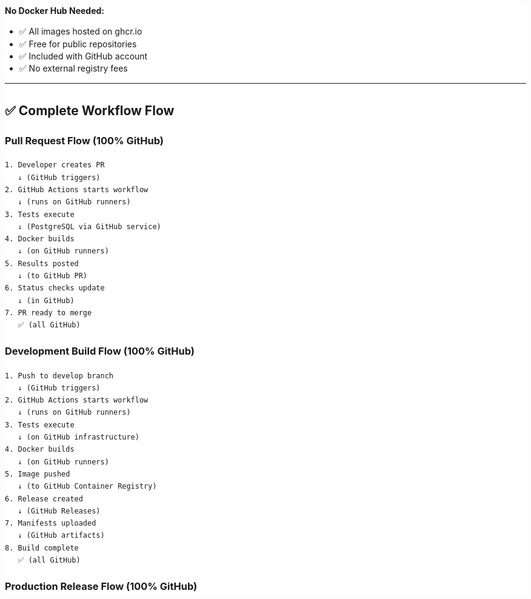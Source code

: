 **No Docker Hub Needed:**
- ✅ All images hosted on ghcr.io
- ✅ Free for public repositories
- ✅ Included with GitHub account
- ✅ No external registry fees

---

## ✅ Complete Workflow Flow

### Pull Request Flow (100% GitHub)

```
1. Developer creates PR
   ↓ (GitHub triggers)
2. GitHub Actions starts workflow
   ↓ (runs on GitHub runners)
3. Tests execute
   ↓ (PostgreSQL via GitHub service)
4. Docker builds
   ↓ (on GitHub runners)
5. Results posted
   ↓ (to GitHub PR)
6. Status checks update
   ↓ (in GitHub)
7. PR ready to merge
   ✅ (all GitHub)
```

### Development Build Flow (100% GitHub)

```
1. Push to develop branch
   ↓ (GitHub triggers)
2. GitHub Actions starts workflow
   ↓ (runs on GitHub runners)
3. Tests execute
   ↓ (on GitHub infrastructure)
4. Docker builds
   ↓ (on GitHub runners)
5. Image pushed
   ↓ (to GitHub Container Registry)
6. Release created
   ↓ (GitHub Releases)
7. Manifests uploaded
   ↓ (GitHub artifacts)
8. Build complete
   ✅ (all GitHub)
```

### Production Release Flow (100% GitHub)
